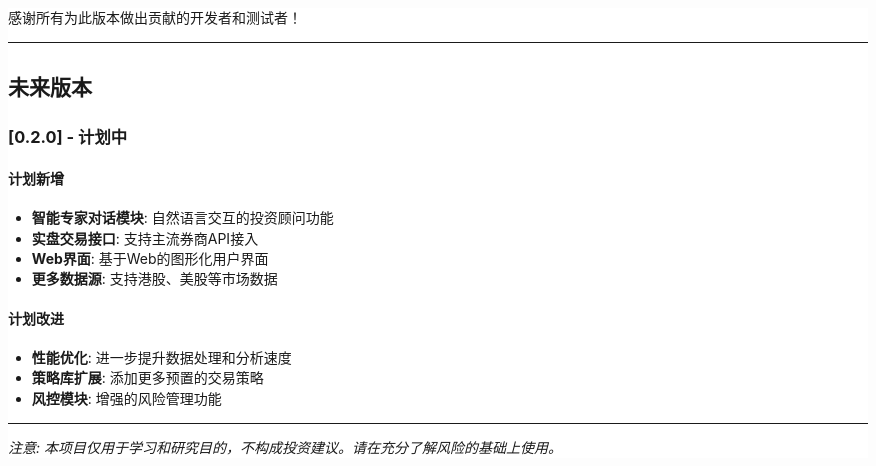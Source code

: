 感谢所有为此版本做出贡献的开发者和测试者！

---

## 未来版本

### [0.2.0] - 计划中

#### 计划新增
- **智能专家对话模块**: 自然语言交互的投资顾问功能
- **实盘交易接口**: 支持主流券商API接入
- **Web界面**: 基于Web的图形化用户界面
- **更多数据源**: 支持港股、美股等市场数据

#### 计划改进
- **性能优化**: 进一步提升数据处理和分析速度
- **策略库扩展**: 添加更多预置的交易策略
- **风控模块**: 增强的风险管理功能

---

*注意: 本项目仅用于学习和研究目的，不构成投资建议。请在充分了解风险的基础上使用。*